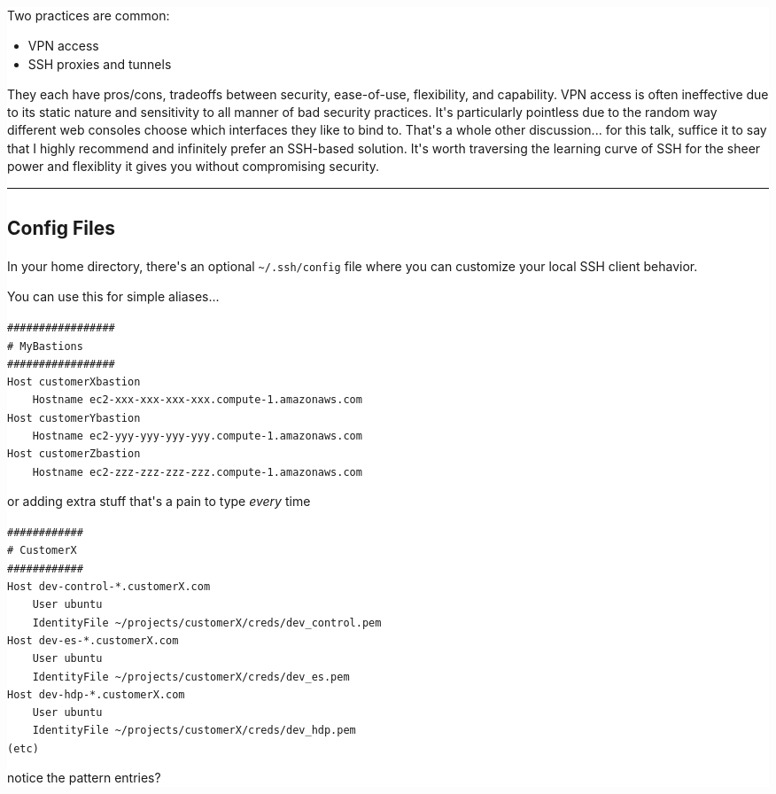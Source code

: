 Two practices are common:

- VPN access
- SSH proxies and tunnels

They each have pros/cons, tradeoffs between security, ease-of-use, flexibility,
and capability.  VPN access is often ineffective due to its static nature and
sensitivity to all manner of bad security practices.  It's particularly
pointless due to the random way different web consoles choose which interfaces
they like to bind to.  That's a whole other discussion... for this talk,
suffice it to say that I highly recommend and infinitely prefer an SSH-based
solution.  It's worth traversing the learning curve of SSH for the sheer power
and flexiblity it gives you without compromising security.

---

## Config Files

In your home directory, there's an optional `~/.ssh/config` file 
where you can customize your local SSH client behavior.

You can use this for simple aliases...

    #################
    # MyBastions
    #################
    Host customerXbastion
        Hostname ec2-xxx-xxx-xxx-xxx.compute-1.amazonaws.com
    Host customerYbastion
        Hostname ec2-yyy-yyy-yyy-yyy.compute-1.amazonaws.com
    Host customerZbastion
        Hostname ec2-zzz-zzz-zzz-zzz.compute-1.amazonaws.com 


or adding extra stuff that's a pain to type _every_ time

    ############
    # CustomerX
    ############
    Host dev-control-*.customerX.com
        User ubuntu
        IdentityFile ~/projects/customerX/creds/dev_control.pem
    Host dev-es-*.customerX.com
        User ubuntu
        IdentityFile ~/projects/customerX/creds/dev_es.pem
    Host dev-hdp-*.customerX.com
        User ubuntu
        IdentityFile ~/projects/customerX/creds/dev_hdp.pem
    (etc)

notice the pattern entries?
